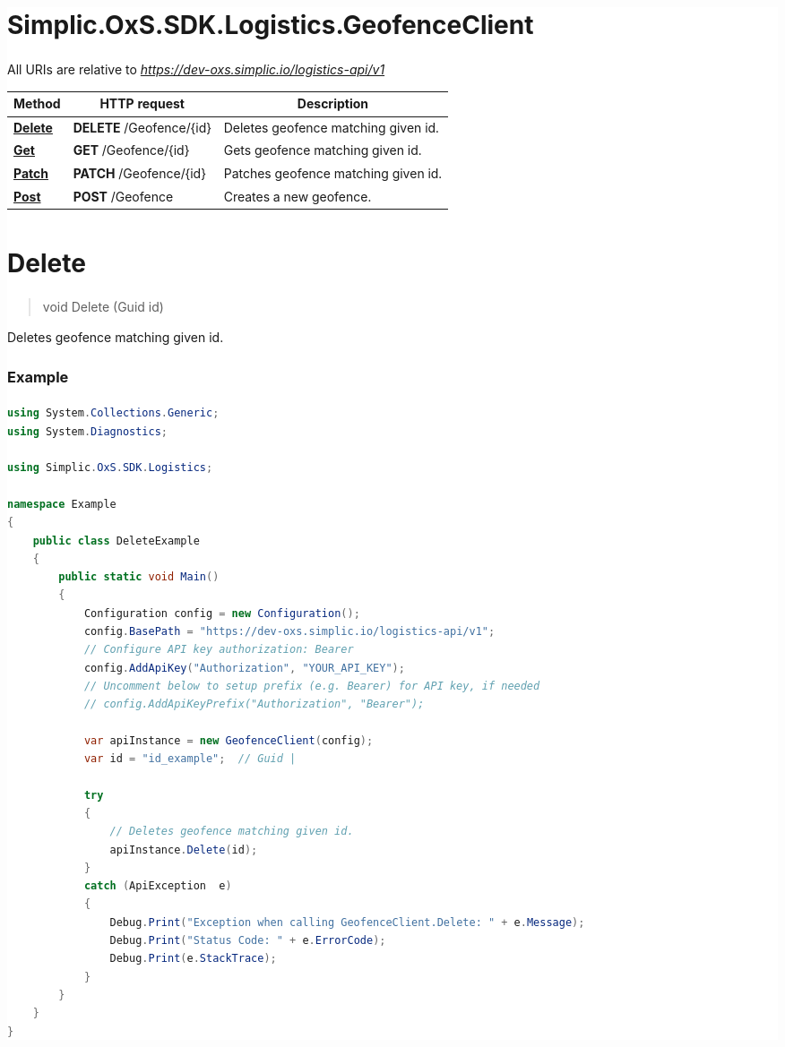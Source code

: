 # Simplic.OxS.SDK.Logistics.GeofenceClient

All URIs are relative to *https://dev-oxs.simplic.io/logistics-api/v1*

| Method | HTTP request | Description |
|--------|--------------|-------------|
| [**Delete**](GeofenceClient.md#geofenceiddelete) | **DELETE** /Geofence/{id} | Deletes geofence matching given id. |
| [**Get**](GeofenceClient.md#geofenceidget) | **GET** /Geofence/{id} | Gets geofence matching given id. |
| [**Patch**](GeofenceClient.md#geofenceidpatch) | **PATCH** /Geofence/{id} | Patches geofence matching given id. |
| [**Post**](GeofenceClient.md#geofencepost) | **POST** /Geofence | Creates a new geofence. |

<a id="geofenceiddelete"></a>
# **Delete**
> void Delete (Guid id)

Deletes geofence matching given id.

### Example
```csharp
using System.Collections.Generic;
using System.Diagnostics;

using Simplic.OxS.SDK.Logistics;

namespace Example
{
    public class DeleteExample
    {
        public static void Main()
        {
            Configuration config = new Configuration();
            config.BasePath = "https://dev-oxs.simplic.io/logistics-api/v1";
            // Configure API key authorization: Bearer
            config.AddApiKey("Authorization", "YOUR_API_KEY");
            // Uncomment below to setup prefix (e.g. Bearer) for API key, if needed
            // config.AddApiKeyPrefix("Authorization", "Bearer");

            var apiInstance = new GeofenceClient(config);
            var id = "id_example";  // Guid | 

            try
            {
                // Deletes geofence matching given id.
                apiInstance.Delete(id);
            }
            catch (ApiException  e)
            {
                Debug.Print("Exception when calling GeofenceClient.Delete: " + e.Message);
                Debug.Print("Status Code: " + e.ErrorCode);
                Debug.Print(e.StackTrace);
            }
        }
    }
}
```
